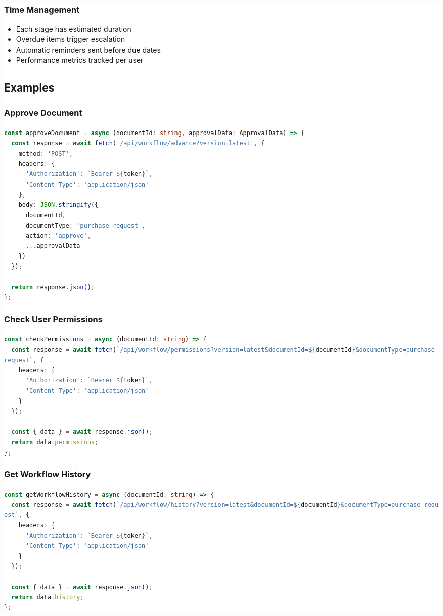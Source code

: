 ### Time Management
- Each stage has estimated duration
- Overdue items trigger escalation
- Automatic reminders sent before due dates
- Performance metrics tracked per user

## Examples

### Approve Document
```typescript
const approveDocument = async (documentId: string, approvalData: ApprovalData) => {
  const response = await fetch('/api/workflow/advance?version=latest', {
    method: 'POST',
    headers: {
      'Authorization': `Bearer ${token}`,
      'Content-Type': 'application/json'
    },
    body: JSON.stringify({
      documentId,
      documentType: 'purchase-request',
      action: 'approve',
      ...approvalData
    })
  });
  
  return response.json();
};
```

### Check User Permissions
```typescript
const checkPermissions = async (documentId: string) => {
  const response = await fetch(`/api/workflow/permissions?version=latest&documentId=${documentId}&documentType=purchase-request`, {
    headers: {
      'Authorization': `Bearer ${token}`,
      'Content-Type': 'application/json'
    }
  });
  
  const { data } = await response.json();
  return data.permissions;
};
```

### Get Workflow History
```typescript
const getWorkflowHistory = async (documentId: string) => {
  const response = await fetch(`/api/workflow/history?version=latest&documentId=${documentId}&documentType=purchase-request`, {
    headers: {
      'Authorization': `Bearer ${token}`,
      'Content-Type': 'application/json'
    }
  });
  
  const { data } = await response.json();
  return data.history;
};
```
